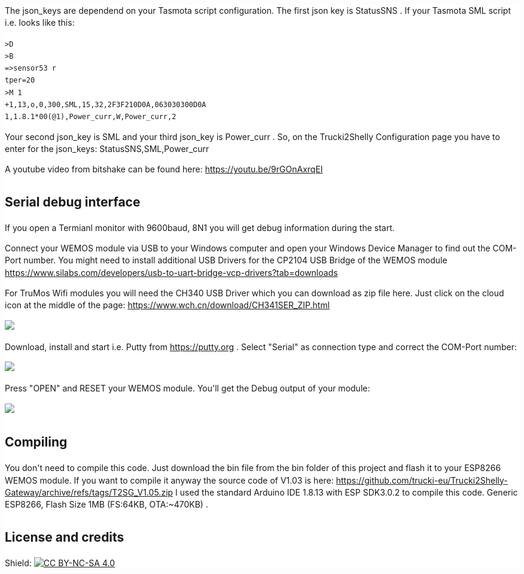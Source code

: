 The json_keys are dependend on your Tasmota script configuration. 
The first json key is StatusSNS . If your Tasmota SML script i.e. looks like this:
```
>D
>B
=>sensor53 r
tper=20
>M 1
+1,13,o,0,300,SML,15,32,2F3F210D0A,063030300D0A
1,1.8.1*00(@1),Power_curr,W,Power_curr,2
```
Your second json_key is SML and your third json_key is Power_curr .
So, on the Trucki2Shelly Configuration page you have to enter for the
json_keys: StatusSNS,SML,Power_curr    

A youtube video from bitshake can be found here: https://youtu.be/9rGOnAxrqEI
 
Serial debug interface
----------------------
If you open a Termianl monitor with 9600baud, 8N1 you will get debug information during the
start.

Connect your WEMOS module via USB to your Windows computer and open your Windows Device Manager 
to find out the COM-Port number. You might need to install additional USB Drivers for the CP2104
USB Bridge of the WEMOS module https://www.silabs.com/developers/usb-to-uart-bridge-vcp-drivers?tab=downloads

For TruMos Wifi modules you will need the CH340 USB Driver which you can download as zip file here. Just click on the cloud icon at the middle of the page:
https://www.wch.cn/download/CH341SER_ZIP.html


<img src="./assets/images/DeviceManager.png" width="200">

Download, install and start i.e. Putty from https://putty.org .
Select "Serial" as connection type and correct the COM-Port number:

<img src="./assets/images/Putty_Settings.JPG" width="400">

Press "OPEN" and RESET your WEMOS module. You'll get the Debug output of your module:

<img src="./assets/images/Putty_output.JPG" width="400">
   

Compiling
---------
You don't need to compile this code. Just download the bin file from the bin folder of this project and flash it to your ESP8266 WEMOS module.
If you want to compile it anyway the source code of V1.03 is here: https://github.com/trucki-eu/Trucki2Shelly-Gateway/archive/refs/tags/T2SG_V1.05.zip
I used the standard Arduino IDE 1.8.13 with ESP SDK3.0.2 to compile this code. Generic ESP8266, Flash Size 1MB (FS:64KB, OTA:~470KB) .

License and credits
--------------------
Shield: [![CC BY-NC-SA 4.0][cc-by-nc-sa-shield]][cc-by-nc-sa]


[cc-by-nc-sa]: http://creativecommons.org/licenses/by-nc-sa/4.0/deed.de
[cc-by-nc-sa-image]: https://licensebuttons.net/l/by-nc-sa/4.0/88x31.png
[cc-by-nc-sa-shield]: https://img.shields.io/badge/License-CC%20BY--NC--SA%204.0-lightgrey.svg